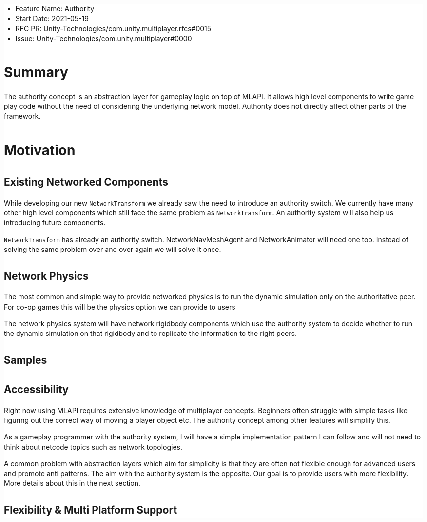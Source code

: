 - Feature Name: Authority
- Start Date: 2021-05-19
- RFC PR: [Unity-Technologies/com.unity.multiplayer.rfcs#0015](https://github.com/Unity-Technologies/com.unity.multiplayer.rfcs/pull/0015)
- Issue: [Unity-Technologies/com.unity.multiplayer#0000](https://github.com/Unity-Technologies/com.unity.multiplayer/issues/0000)

# Summary
[summary]: #summary

The authority concept is an abstraction layer for gameplay logic on top of MLAPI. It allows high level components to write game play code without the need of considering the underlying network model. Authority does not directly affect other parts of the framework.

# Motivation
[motivation]: #motivation

## Existing Networked Components

While developing our new `NetworkTransform` we already saw the need to introduce an authority switch. We currently have many other high level components which still face the same problem as `NetworkTransform`. An authority system will also help us introducing future components.

`NetworkTransform` has already an authority switch. NetworkNavMeshAgent and NetworkAnimator will need one too. Instead of solving the same problem over and over again we will solve it once.

## Network Physics

The most common and simple way to provide networked physics is to run the dynamic simulation only on the authoritative peer. For co-op games this will be the physics option we can provide to users

The network physics system will have network rigidbody components which use the authority system to decide whether to run the dynamic simulation on that rigidbody and to replicate the information to the right peers.

## Samples

## Accessibility
Right now using MLAPI requires extensive knowledge of multiplayer concepts. Beginners often struggle with simple tasks like figuring out the correct way of moving a player object etc. The authority concept among other features will simplify this.

As a gameplay programmer with the authority system, I will have a simple implementation pattern I can follow and will not need to think about netcode topics such as network topologies.

A common problem with abstraction layers which aim for simplicity is that they are often not flexible enough for advanced users and promote anti patterns. The aim with the authority system is the opposite. Our goal is to provide users with more flexibility. More details about this in the next section.

## Flexibility & Multi Platform Support


[guide-level-explanation]: #guide-level-explanation
[reference-level-explanation]: #reference-level-explanation
[drawbacks]: #drawbacks
[rationale-and-alternatives]: #rationale-and-alternatives
[prior-art]: #prior-art
[unresolved-questions]: #unresolved-questions
[future-possibilities]: #future-possibilities